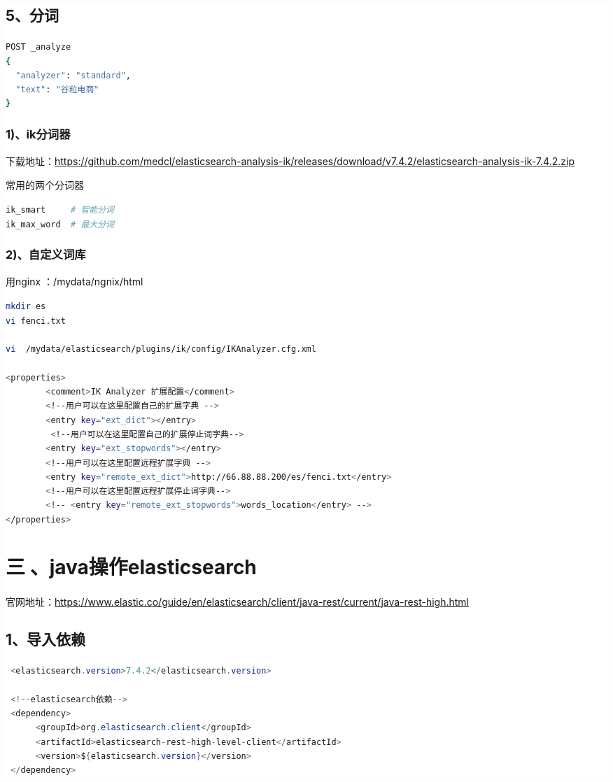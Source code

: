 ## 5、分词

```sh
POST _analyze
{
  "analyzer": "standard",
  "text": "谷粒电商"
}
```

### 1)、ik分词器

下载地址：https://github.com/medcl/elasticsearch-analysis-ik/releases/download/v7.4.2/elasticsearch-analysis-ik-7.4.2.zip

常用的两个分词器

```sh
ik_smart     # 智能分词
ik_max_word  # 最大分词
```

### 2)、自定义词库

用nginx ：/mydata/ngnix/html

```sh
mkdir es
vi fenci.txt

vi  /mydata/elasticsearch/plugins/ik/config/IKAnalyzer.cfg.xml

<properties>
        <comment>IK Analyzer 扩展配置</comment>
        <!--用户可以在这里配置自己的扩展字典 -->
        <entry key="ext_dict"></entry>
         <!--用户可以在这里配置自己的扩展停止词字典-->
        <entry key="ext_stopwords"></entry>
        <!--用户可以在这里配置远程扩展字典 -->
        <entry key="remote_ext_dict">http://66.88.88.200/es/fenci.txt</entry>
        <!--用户可以在这里配置远程扩展停止词字典-->
        <!-- <entry key="remote_ext_stopwords">words_location</entry> -->
</properties>
```

# 三 、java操作elasticsearch

官网地址：https://www.elastic.co/guide/en/elasticsearch/client/java-rest/current/java-rest-high.html

## 1、导入依赖

```java
 <elasticsearch.version>7.4.2</elasticsearch.version> 
 
 <!--elasticsearch依赖-->
 <dependency>
      <groupId>org.elasticsearch.client</groupId>
      <artifactId>elasticsearch-rest-high-level-client</artifactId>
      <version>${elasticsearch.version}</version>
 </dependency>
```

## 

## 

 

